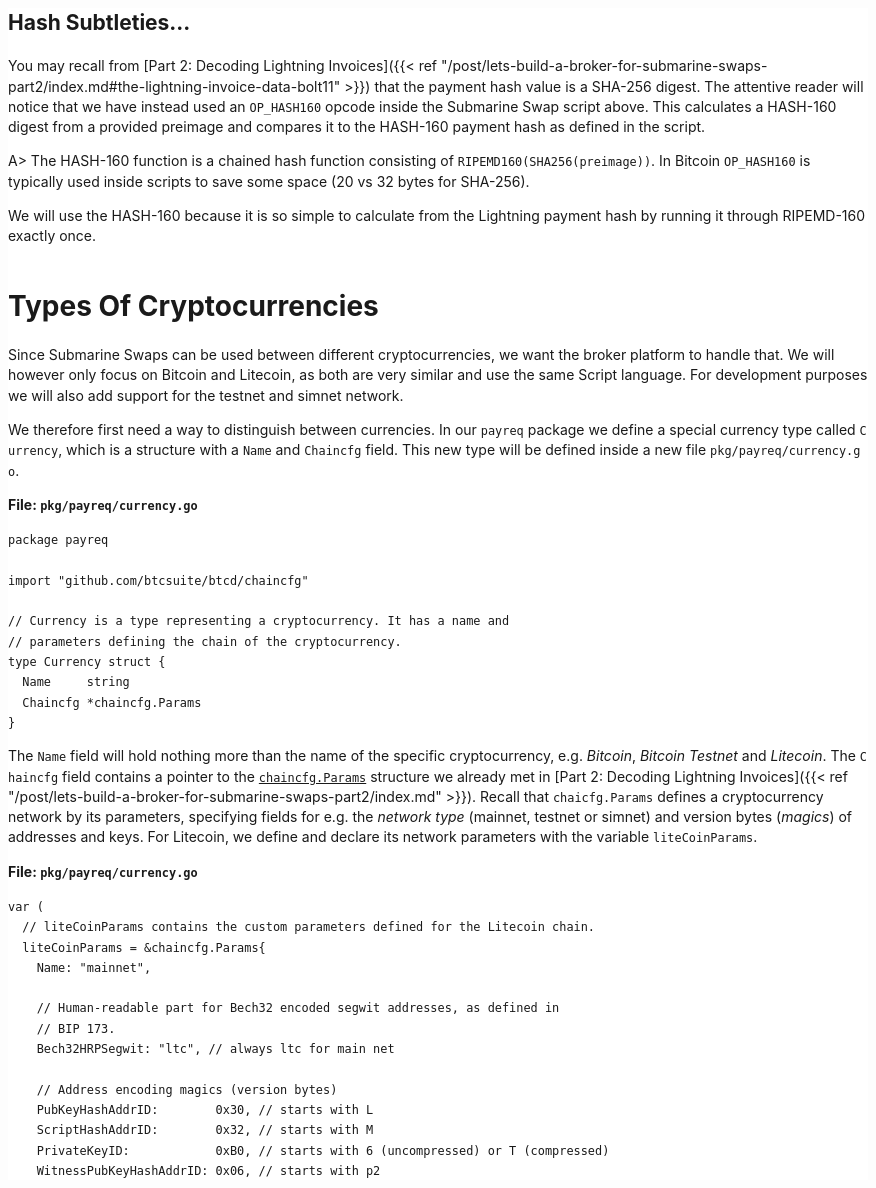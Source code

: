 ## Hash Subtleties...

You may recall from [Part 2: Decoding Lightning Invoices]({{< ref "/post/lets-build-a-broker-for-submarine-swaps-part2/index.md#the-lightning-invoice-data-bolt11" >}}) that the payment hash value is a SHA-256 digest. The attentive reader will notice that we have instead used an `OP_HASH160` opcode inside the Submarine Swap script above. This calculates a HASH-160 digest from a provided preimage and compares it to the HASH-160 payment hash as defined in the script.

A> The HASH-160 function is a chained hash function consisting of `RIPEMD160(SHA256(preimage))`. In Bitcoin `OP_HASH160` is typically used inside scripts to save some space (20 vs 32 bytes for SHA-256).

We will use the HASH-160 because it is so simple to calculate from the Lightning payment hash by running it through RIPEMD-160 exactly once.

# Types Of Cryptocurrencies

Since Submarine Swaps can be used between different cryptocurrencies, we want the broker platform to handle that. We will however only focus on Bitcoin and Litecoin, as both are very similar and use the same Script language. For development purposes we will also add support for the testnet and simnet network.

We therefore first need a way to distinguish between currencies. In our `payreq` package we define a special currency type called `Currency`, which is a structure with a `Name` and `Chaincfg` field. This new type will be defined inside a new file `pkg/payreq/currency.go`.

**File: `pkg/payreq/currency.go`**
```golang
package payreq

import "github.com/btcsuite/btcd/chaincfg"

// Currency is a type representing a cryptocurrency. It has a name and
// parameters defining the chain of the cryptocurrency.
type Currency struct {
  Name     string
  Chaincfg *chaincfg.Params
}
```

The `Name` field will hold nothing more than the name of the specific cryptocurrency, e.g. _Bitcoin_, _Bitcoin Testnet_ and _Litecoin_. The `Chaincfg` field contains a pointer to the [`chaincfg.Params`](https://godoc.org/github.com/btcsuite/btcd/chaincfg#Params) structure we already met in [Part 2: Decoding Lightning Invoices]({{< ref "/post/lets-build-a-broker-for-submarine-swaps-part2/index.md" >}}). Recall that `chaicfg.Params` defines a cryptocurrency network by its parameters, specifying fields for e.g. the _network type_ (mainnet, testnet or simnet) and version bytes (_magics_) of addresses and keys. For Litecoin, we define and declare its network parameters with the variable `liteCoinParams`.

**File: `pkg/payreq/currency.go`**
```golang
var (
  // liteCoinParams contains the custom parameters defined for the Litecoin chain.
  liteCoinParams = &chaincfg.Params{
    Name: "mainnet",

    // Human-readable part for Bech32 encoded segwit addresses, as defined in
    // BIP 173.
    Bech32HRPSegwit: "ltc", // always ltc for main net

    // Address encoding magics (version bytes)
    PubKeyHashAddrID:        0x30, // starts with L
    ScriptHashAddrID:        0x32, // starts with M
    PrivateKeyID:            0xB0, // starts with 6 (uncompressed) or T (compressed)
    WitnessPubKeyHashAddrID: 0x06, // starts with p2
```
